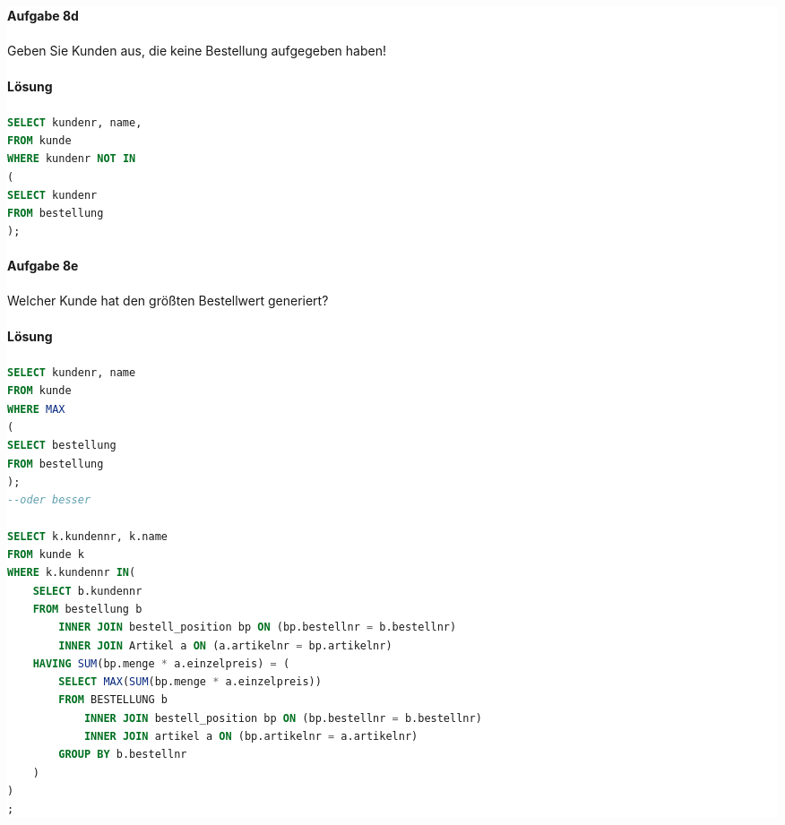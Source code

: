 #### Aufgabe 8d
Geben Sie Kunden aus, die keine Bestellung aufgegeben haben!

#### Lösung
```sql
SELECT kundenr, name,
FROM kunde
WHERE kundenr NOT IN
(
SELECT kundenr
FROM bestellung
);
```

#### Aufgabe 8e
Welcher Kunde hat den größten Bestellwert generiert?

#### Lösung
```sql
SELECT kundenr, name
FROM kunde
WHERE MAX
(
SELECT bestellung
FROM bestellung
);
--oder besser

SELECT k.kundennr, k.name
FROM kunde k
WHERE k.kundennr IN(
	SELECT b.kundennr
	FROM bestellung b
		INNER JOIN bestell_position bp ON (bp.bestellnr = b.bestellnr)
		INNER JOIN Artikel a ON (a.artikelnr = bp.artikelnr)
	HAVING SUM(bp.menge * a.einzelpreis) = (
		SELECT MAX(SUM(bp.menge * a.einzelpreis))
		FROM BESTELLUNG b
			INNER JOIN bestell_position bp ON (bp.bestellnr = b.bestellnr)
			INNER JOIN artikel a ON (bp.artikelnr = a.artikelnr)
		GROUP BY b.bestellnr
	)
)
;
```

